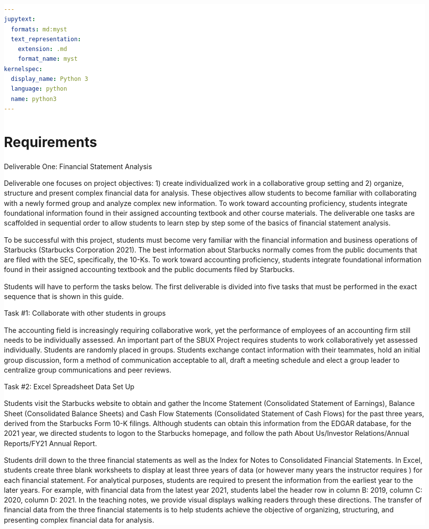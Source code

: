 ```yaml
---
jupytext:
  formats: md:myst
  text_representation:
    extension: .md
    format_name: myst
kernelspec:
  display_name: Python 3
  language: python
  name: python3
---
```


# Requirements

Deliverable One: Financial Statement Analysis

Deliverable one focuses on project objectives: 1) create individualized work in a collaborative group setting and 2) organize, structure and present complex financial data for analysis. These objectives allow students to become familiar with collaborating with a newly formed group and analyze complex new information. To work toward accounting proficiency, students integrate foundational information found in their assigned accounting textbook and other course materials. The deliverable one tasks are scaffolded in sequential order to allow students to learn step by step some of the basics of financial statement analysis.   

To be successful with this project, students must become very familiar with the financial information and business operations of Starbucks (Starbucks Corporation 2021). The best information about Starbucks normally comes from the public documents that are filed with the SEC, specifically, the 10-Ks. To work toward accounting proficiency, students integrate foundational information found in their assigned accounting textbook and the public documents filed by Starbucks. 

Students will have to perform the tasks below. The first deliverable is divided into five tasks that must be performed in the exact sequence that is shown in this guide.  

Task #1: Collaborate with other students in groups

The accounting field is increasingly requiring collaborative work, yet the performance of employees of an accounting firm still needs to be individually assessed. An important part of the SBUX Project requires students to work collaboratively yet assessed individually. Students are randomly placed in groups. Students exchange contact information with their teammates, hold an initial group discussion, form a method of communication acceptable to all, draft a meeting schedule and elect a group leader to centralize group communications and peer reviews.  

Task #2:  Excel Spreadsheet Data Set Up

Students visit the Starbucks website to obtain and gather the Income Statement  (Consolidated Statement of Earnings), Balance Sheet (Consolidated Balance Sheets) and Cash Flow Statements (Consolidated Statement of Cash Flows) for the past three years, derived from the Starbucks Form 10-K filings. Although students can obtain this information from the EDGAR database, for the 2021 year, we directed students to logon to the Starbucks homepage, and follow the path About Us/Investor Relations/Annual Reports/FY21 Annual Report.  

Students drill down to the three financial statements as well as the Index for Notes to Consolidated Financial Statements. In Excel, students create three blank worksheets to display at least three years of data (or however many years the instructor requires ) for each financial statement. For analytical purposes, students are required to present the information from the earliest year to the later years. For example, with financial data from the latest year 2021, students label the header row in column B: 2019, column C: 2020, column D: 2021. In the teaching notes, we provide visual displays walking readers through these directions. The transfer of financial data from the three financial statements is to help students achieve the objective of organizing, structuring, and presenting complex financial data for analysis.   

